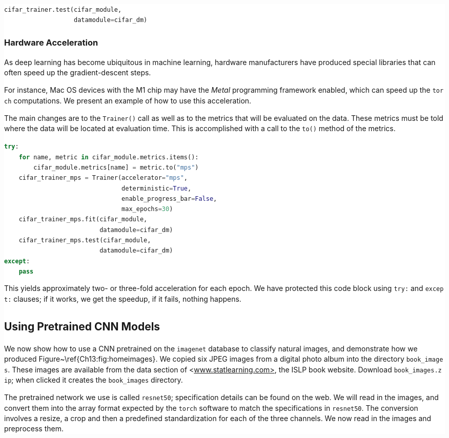 ```python
cifar_trainer.test(cifar_module,
                   datamodule=cifar_dm)

```


### Hardware Acceleration
As deep learning has become ubiquitous in machine learning, hardware
manufacturers have produced special libraries that can
often speed up the gradient-descent steps.

For instance, Mac OS devices with the M1 chip may have the *Metal* programming framework
enabled, which can speed up the  `torch` 
computations. We present an example of how to use this acceleration.

The main changes are to the `Trainer()` call as well as to the metrics
that will be evaluated on the data. These metrics must be told  where
the data will be located at evaluation time. This is
accomplished with a call to the `to()` method of the metrics.

```python
try:
    for name, metric in cifar_module.metrics.items():
        cifar_module.metrics[name] = metric.to("mps")
    cifar_trainer_mps = Trainer(accelerator="mps",
                                deterministic=True,
                                enable_progress_bar=False,
                                max_epochs=30)
    cifar_trainer_mps.fit(cifar_module,
                          datamodule=cifar_dm)
    cifar_trainer_mps.test(cifar_module,
                          datamodule=cifar_dm)
except:
    pass
```
This yields approximately two- or three-fold  acceleration for each epoch.
We have protected this code block using `try:` and `except:`
clauses; if it works, we get the speedup, if it fails, nothing happens.


## Using Pretrained CNN Models
We now show how to use a CNN pretrained on the  `imagenet` database to classify natural
images, and demonstrate how we produced Figure~\ref{Ch13:fig:homeimages}.
We copied six JPEG images from a digital photo album into the
directory `book_images`. These images are available
from the data section of  <www.statlearning.com>, the ISLP book website. Download `book_images.zip`; when
clicked it creates the `book_images` directory. 

The pretrained network we use is called `resnet50`; specification details can be found on the web.
We will read in the images, and
convert them into the array format expected by the `torch`
software to match the specifications in `resnet50`. 
The conversion involves a resize, a crop and then a predefined standardization for each of the three channels.
We now read in the images and preprocess them.
